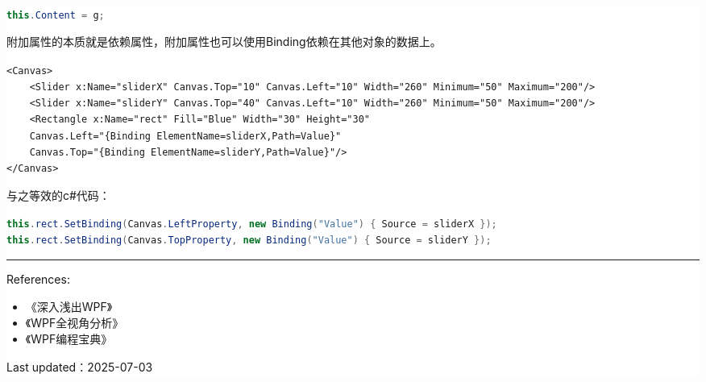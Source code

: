 ```c#
this.Content = g;
```

附加属性的本质就是依赖属性，附加属性也可以使用Binding依赖在其他对象的数据上。

```xaml
<Canvas>
    <Slider x:Name="sliderX" Canvas.Top="10" Canvas.Left="10" Width="260" Minimum="50" Maximum="200"/>
    <Slider x:Name="sliderY" Canvas.Top="40" Canvas.Left="10" Width="260" Minimum="50" Maximum="200"/>
    <Rectangle x:Name="rect" Fill="Blue" Width="30" Height="30"
    Canvas.Left="{Binding ElementName=sliderX,Path=Value}"
    Canvas.Top="{Binding ElementName=sliderY,Path=Value}"/>
</Canvas>
```

与之等效的c#代码：

```c#
this.rect.SetBinding(Canvas.LeftProperty, new Binding("Value") { Source = sliderX });
this.rect.SetBinding(Canvas.TopProperty, new Binding("Value") { Source = sliderY });
```



----

References:

- 《深入浅出WPF》
- 《WPF全视角分析》
- 《WPF编程宝典》

Last updated：2025-07-03